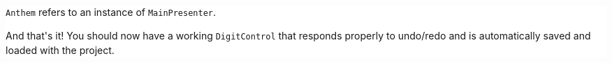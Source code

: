 `Anthem` refers to an instance of `MainPresenter`.

And that's it! You should now have a working `DigitControl` that responds properly to undo/redo and is automatically saved and loaded with the project.